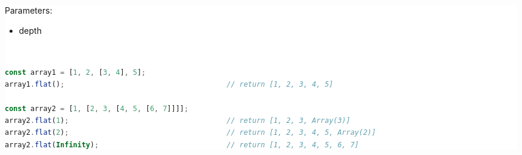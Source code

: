 Parameters:
* depth

<br>

```javascript
const array1 = [1, 2, [3, 4], 5];
array1.flat();                                      // return [1, 2, 3, 4, 5]

const array2 = [1, [2, 3, [4, 5, [6, 7]]]];
array2.flat(1);                                     // return [1, 2, 3, Array(3)]
array2.flat(2);                                     // return [1, 2, 3, 4, 5, Array(2)]
array2.flat(Infinity);                              // return [1, 2, 3, 4, 5, 6, 7]
```